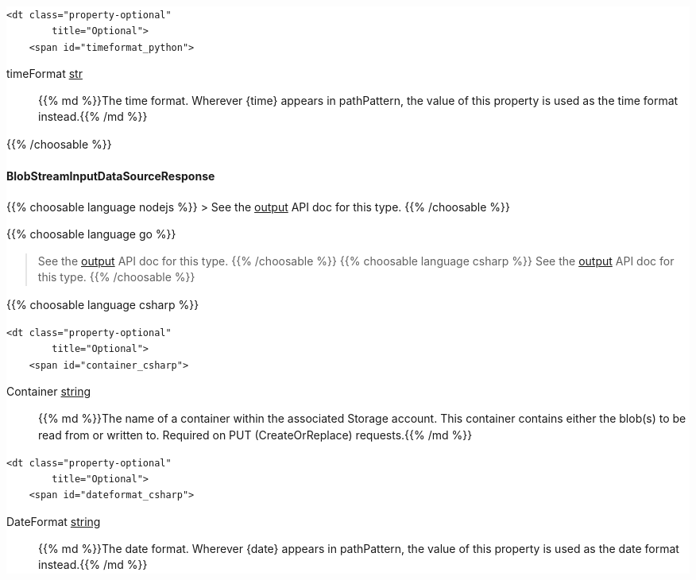     <dt class="property-optional"
            title="Optional">
        <span id="timeformat_python">
<a href="#timeformat_python" style="color: inherit; text-decoration: inherit;">time<wbr>Format</a>
</span> 
        <span class="property-indicator"></span>
        <span class="property-type"><a href="https://docs.python.org/3/library/stdtypes.html">str</a></span>
    </dt>
    <dd>{{% md %}}The time format. Wherever {time} appears in pathPattern, the value of this property is used as the time format instead.{{% /md %}}</dd>

</dl>
{{% /choosable %}}





<h4 id="blobstreaminputdatasourceresponse">Blob<wbr>Stream<wbr>Input<wbr>Data<wbr>Source<wbr>Response</h4>
{{% choosable language nodejs %}}
> See the   <a href="/docs/reference/pkg/nodejs/pulumi/azure-nextgen/types/output/#BlobStreamInputDataSourceResponse">output</a> API doc for this type.
{{% /choosable %}}

{{% choosable language go %}}
> See the   <a href="https://pkg.go.dev/github.com/pulumi/pulumi-azure-nextgen/sdk/go/azure-nextgen/streamanalytics?tab=doc#BlobStreamInputDataSourceResponse">output</a> API doc for this type.
{{% /choosable %}}
{{% choosable language csharp %}}
> See the   <a href="/docs/reference/pkg/dotnet/Pulumi.AzureNextGen/Pulumi.AzureNextGen.Streamanalytics.Outputs.BlobStreamInputDataSourceResponse.html">output</a> API doc for this type.
{{% /choosable %}}




{{% choosable language csharp %}}
<dl class="resources-properties">

    <dt class="property-optional"
            title="Optional">
        <span id="container_csharp">
<a href="#container_csharp" style="color: inherit; text-decoration: inherit;">Container</a>
</span> 
        <span class="property-indicator"></span>
        <span class="property-type"><a href="https://docs.microsoft.com/en-us/dotnet/csharp/language-reference/builtin-types/built-in-types">string</a></span>
    </dt>
    <dd>{{% md %}}The name of a container within the associated Storage account. This container contains either the blob(s) to be read from or written to. Required on PUT (CreateOrReplace) requests.{{% /md %}}</dd>

    <dt class="property-optional"
            title="Optional">
        <span id="dateformat_csharp">
<a href="#dateformat_csharp" style="color: inherit; text-decoration: inherit;">Date<wbr>Format</a>
</span> 
        <span class="property-indicator"></span>
        <span class="property-type"><a href="https://docs.microsoft.com/en-us/dotnet/csharp/language-reference/builtin-types/built-in-types">string</a></span>
    </dt>
    <dd>{{% md %}}The date format. Wherever {date} appears in pathPattern, the value of this property is used as the date format instead.{{% /md %}}</dd>

